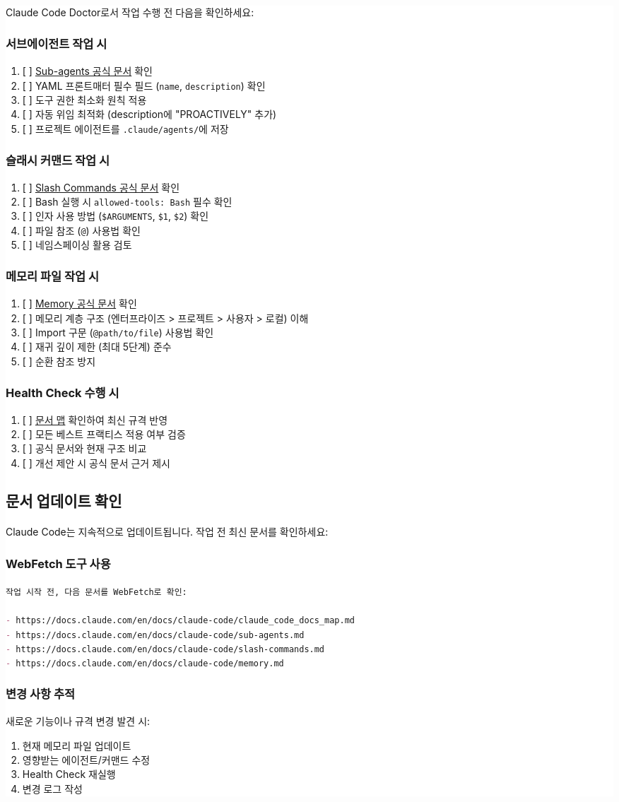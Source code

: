 Claude Code Doctor로서 작업 수행 전 다음을 확인하세요:

### 서브에이전트 작업 시

1. [ ] [Sub-agents 공식 문서](https://docs.claude.com/en/docs/claude-code/sub-agents.md) 확인
2. [ ] YAML 프론트매터 필수 필드 (`name`, `description`) 확인
3. [ ] 도구 권한 최소화 원칙 적용
4. [ ] 자동 위임 최적화 (description에 "PROACTIVELY" 추가)
5. [ ] 프로젝트 에이전트를 `.claude/agents/`에 저장

### 슬래시 커맨드 작업 시

1. [ ] [Slash Commands 공식 문서](https://docs.claude.com/en/docs/claude-code/slash-commands.md) 확인
2. [ ] Bash 실행 시 `allowed-tools: Bash` 필수 확인
3. [ ] 인자 사용 방법 (`$ARGUMENTS`, `$1`, `$2`) 확인
4. [ ] 파일 참조 (`@`) 사용법 확인
5. [ ] 네임스페이싱 활용 검토

### 메모리 파일 작업 시

1. [ ] [Memory 공식 문서](https://docs.claude.com/en/docs/claude-code/memory.md) 확인
2. [ ] 메모리 계층 구조 (엔터프라이즈 > 프로젝트 > 사용자 > 로컬) 이해
3. [ ] Import 구문 (`@path/to/file`) 사용법 확인
4. [ ] 재귀 깊이 제한 (최대 5단계) 준수
5. [ ] 순환 참조 방지

### Health Check 수행 시

1. [ ] [문서 맵](https://docs.claude.com/en/docs/claude-code/claude_code_docs_map.md) 확인하여 최신 규격 반영
2. [ ] 모든 베스트 프랙티스 적용 여부 검증
3. [ ] 공식 문서와 현재 구조 비교
4. [ ] 개선 제안 시 공식 문서 근거 제시

## 문서 업데이트 확인

Claude Code는 지속적으로 업데이트됩니다. 작업 전 최신 문서를 확인하세요:

### WebFetch 도구 사용

```markdown
작업 시작 전, 다음 문서를 WebFetch로 확인:

- https://docs.claude.com/en/docs/claude-code/claude_code_docs_map.md
- https://docs.claude.com/en/docs/claude-code/sub-agents.md
- https://docs.claude.com/en/docs/claude-code/slash-commands.md
- https://docs.claude.com/en/docs/claude-code/memory.md
```

### 변경 사항 추적

새로운 기능이나 규격 변경 발견 시:

1. 현재 메모리 파일 업데이트
2. 영향받는 에이전트/커맨드 수정
3. Health Check 재실행
4. 변경 로그 작성
